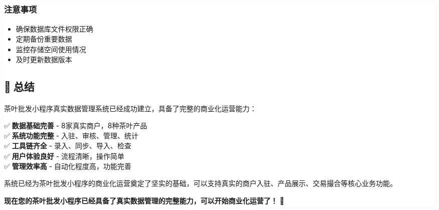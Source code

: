 ### **注意事项**
- 确保数据库文件权限正确
- 定期备份重要数据
- 监控存储空间使用情况
- 及时更新数据版本

## 🎯 **总结**

茶叶批发小程序真实数据管理系统已经成功建立，具备了完整的商业化运营能力：

✅ **数据基础完善** - 8家真实商户，8种茶叶产品  
✅ **系统功能完整** - 入驻、审核、管理、统计  
✅ **工具链齐全** - 录入、同步、导入、检查  
✅ **用户体验良好** - 流程清晰，操作简单  
✅ **管理效率高** - 自动化程度高，功能完善  

系统已经为茶叶批发小程序的商业化运营奠定了坚实的基础，可以支持真实的商户入驻、产品展示、交易撮合等核心业务功能。

**现在您的茶叶批发小程序已经具备了真实数据管理的完整能力，可以开始商业化运营了！** 🎉
